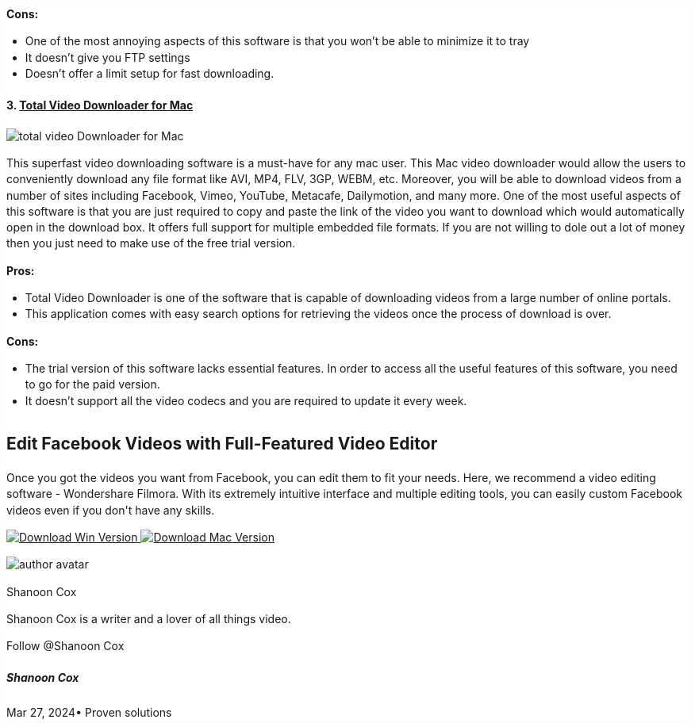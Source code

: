 **Cons:**

* One of the most annoying aspects of this software is that you won’t be able to minimize it to tray
* It doesn’t give you FTP settings
* Doesn’t offer a limit setup for fast downloading.

#### 3\. [Total Video Downloader for Mac](https://total-video-downloader-for-mac.en.softonic.com/mac)

![total video Downloader for Mac](https://images.wondershare.com/filmora/article-images/total-video-downloader-for-mac.jpg)

This superfast video downloading software is a must-have for any mac user. This Mac video downloader would allow the users to conveniently download any file format like AVI, MP4, FLV, 3GP, WEBM, etc. Moreover, you will be able to download videos from a number of sites including Facebook, Vimeo, YouTube, Metacafe, Dailymotion, and many more. One of the most useful aspects of this software is that you are just required to copy and paste the link of the video you want to download which would automatically open in the download box. It offers full support for multiple embedded file formats. If you are not willing to dole out a lot of money then you just need to make use of the free trial version.

**Pros:**

* Total Video Downloader is one of the software that is capable of downloading videos from a large number of online portals.
* This application comes with easy search options for retrieving the videos once the process of download is over.

**Cons:**

* The trial version of this software lacks essential features. In order to access all the useful features of this software, you need to go for the paid version.
* It doesn’t support all the video codecs and you are required to update it every week.

## Edit Facebook Videos with Full-Featured Video Editor

Once you got the videos you want from Facebook, you can edit them to fit your needs. Here, we recommend a video editing software - Wondershare Filmora. With its extremely intuitive interface and multiple editing tools, you can easily custom Facebook videos even if you don't have any skills.

[![Download Win Version](https://images.wondershare.com/filmora/guide/download-btn-win.jpg) ](https://tools.techidaily.com/wondershare/filmora/download/) [![Download Mac Version](https://images.wondershare.com/filmora/guide/download-btn-mac.jpg) ](https://tools.techidaily.com/wondershare/filmora/download/)

![author avatar](https://images.wondershare.com/filmora/article-images/shannon-cox.jpg)

Shanoon Cox

Shanoon Cox is a writer and a lover of all things video.

Follow @Shanoon Cox

##### Shanoon Cox

 Mar 27, 2024• Proven solutions
